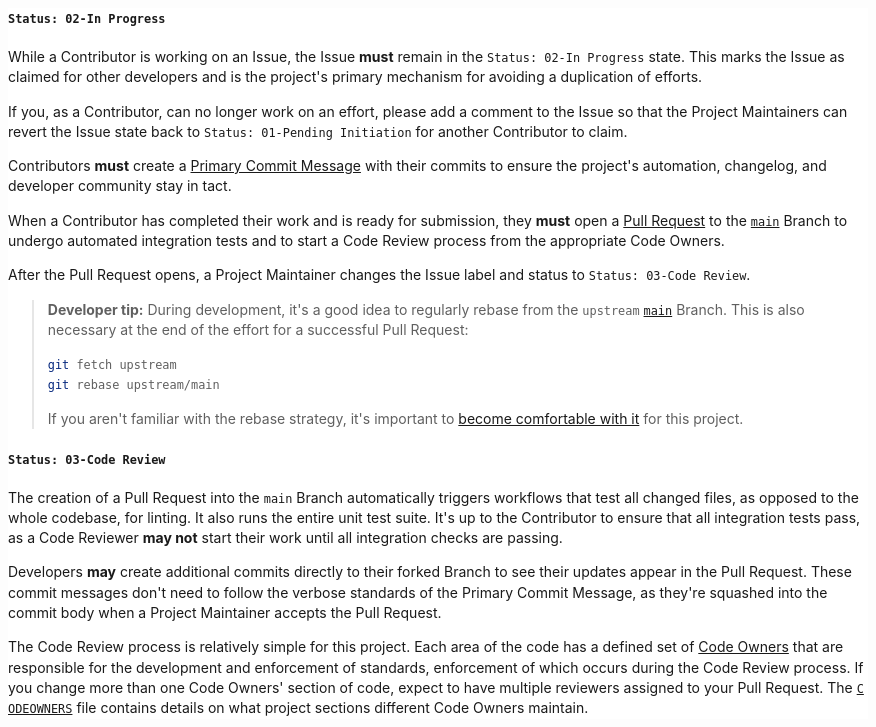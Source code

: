 #### `Status: 02-In Progress`

While a Contributor is working on an Issue, the Issue **must** remain in the `Status: 02-In Progress` state. This marks
the Issue as claimed for other developers and is the project's primary mechanism for avoiding a duplication of efforts.

If you, as a Contributor, can no longer work on an effort, please add a comment to the Issue so that the Project
Maintainers can revert the Issue state back to `Status: 01-Pending Initiation` for another Contributor to claim.

Contributors **must** create a [Primary Commit Message](#commit-message-conventions) with their commits to ensure the
project's automation, changelog, and developer community stay in tact.

When a Contributor has completed their work and is ready for submission, they **must** open a
[Pull Request][pull-requests] to the [`main`][branch-main] Branch to undergo automated integration tests and to start
a Code Review process from the appropriate Code Owners.

After the Pull Request opens, a Project Maintainer changes the Issue label and status to `Status: 03-Code Review`.

> **Developer tip:** During development, it's a good idea to regularly rebase from the `upstream` [`main`][branch-main]
> Branch. This is also necessary at the end of the effort for a successful Pull Request:
>
> ```bash
> git fetch upstream
> git rebase upstream/main
> ```
>
> If you aren't familiar with the rebase strategy, it's important to [become comfortable with it][rebasing] for this
> project.

#### `Status: 03-Code Review`

The creation of a Pull Request into the `main` Branch automatically triggers workflows that test all changed files, as
opposed to the whole codebase, for linting. It also runs the entire unit test suite. It's up to the Contributor to
ensure that all integration tests pass, as a Code Reviewer **may not** start their work until all integration checks are
passing.

Developers **may** create additional commits directly to their forked Branch to see their updates appear in the Pull
Request. These commit messages don't need to follow the verbose standards of the Primary Commit Message, as they're
squashed into the commit body when a Project Maintainer accepts the Pull Request.

The Code Review process is relatively simple for this project. Each area of the code has a defined set of
[Code Owners][codeowners] that are responsible for the development and enforcement of standards, enforcement of which
occurs during the Code Review process. If you change more than one Code Owners' section of code, expect to have multiple
reviewers assigned to your Pull Request. The [`CODEOWNERS`][codeowners] file contains details on what project sections
different Code Owners maintain.


[branch-main]: https://github.com/andrewvaughan/tuya-smartlife-api/tree/main
[branch-production]: https://github.com/andrewvaughan/tuya-smartlife-api/tree/production
[branch-staging]: https://github.com/andrewvaughan/tuya-smartlife-api/tree/production
[cert-origin]: https://developercertificate.org/
[codeowners]: CODEOWNERS
[commit-example]: https://github.com/bitcoin/bitcoin/commit/eb0b56b19017ab5c16c745e6da39c53126924ed6
[commit-msg]: https://chris.beams.io/posts/git-commit/
[conduct]: CODE_OF_CONDUCT.md
[dev-dependencies]: ../README.md#developer-dependencies
[discord]: https://discord.gg/6x6T3yMtvB
[discussions]: https://github.com/andrewvaughan/tuya-smartlife-api/discussions
[editorconfig]: https://editorconfig.org/
[feature-creep]: https://en.wikipedia.org/wiki/Feature_creep
[fork]: https://docs.github.com/en/get-started/quickstart/fork-a-repo
[issue-bug]: https://github.com/andrewvaughan/tuya-smartlife-api/issues/new?assignees=andrewvaughan&labels=Needs+Triage%2CRequest%3A+Bug+Fix&projects=&template=BUG_REPORT.yml
[issue-feature]: https://github.com/andrewvaughan/tuya-smartlife-api/issues/new?assignees=andrewvaughan&labels=Needs+Triage%2CRequest%3A+Feature+Request&projects=&template=FEATURE_REQUEST.yml
[issue-security]: https://github.com/andrewvaughan/tuya-smartlife-api/security/advisories/new
[issues]: https://github.com/andrewvaughan/tuya-smartlife-api/issues
[issues-features]: https://github.com/andrewvaughan/tuya-smartlife-api/issues?q=is%3Aissue+is%3Aopen+sort%3Aupdated-desc+label%3A%22Type%3A+Feature%22
[license]: ../LICENSE
[linting]: https://en.wikipedia.org/wiki/Lint_%28software%29
[m-n-ms]: https://en.wikipedia.org/wiki/Van_Halen#Contract_riders
[megalinter]: https://megalinter.io
[megalinter-yml]: ../.mega-linter.yml
[milestones]: https://github.com/andrewvaughan/tuya-smartlife-api/milestones
[project]: https://github.com/andrewvaughan/tuya-smartlife-api
[pull-requests]: https://github.com/andrewvaughan/tuya-smartlife-api/pulls
[readme]: ../README.md
[rebasing]: https://www.atlassian.com/git/tutorials/rewriting-history/git-rebase
[releases]: https://github.com/andrewvaughan/tuya-smartlife-api/releases
[rubber-duck]: https://rubberduckdebugging.com
[security]: https://github.com/andrewvaughan/tuya-smartlife-api/security/policy
[sign-commits]: https://docs.github.com/en/authentication/managing-commit-signature-verification/about-commit-signature-verification
[squash]: https://www.git-tower.com/learn/git/faq/git-squash
[support]: SUPPORT.md
[xy]: https://meta.stackexchange.com/questions/66377/what-is-the-xy-problem/66378#66378